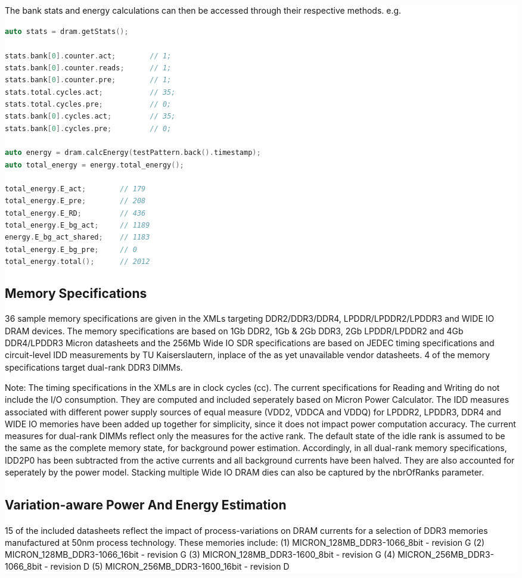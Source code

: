 The bank stats and energy calculations can then be accessed through their respective methods. e.g.

```cpp
auto stats = dram.getStats();

stats.bank[0].counter.act;        // 1;
stats.bank[0].counter.reads;      // 1;
stats.bank[0].counter.pre;        // 1;
stats.total.cycles.act;           // 35;
stats.total.cycles.pre;           // 0;
stats.bank[0].cycles.act;         // 35;
stats.bank[0].cycles.pre;         // 0;

auto energy = dram.calcEnergy(testPattern.back().timestamp);
auto total_energy = energy.total_energy();

total_energy.E_act;        // 179
total_energy.E_pre;        // 208
total_energy.E_RD;         // 436
total_energy.E_bg_act;     // 1189
energy.E_bg_act_shared;    // 1183
total_energy.E_bg_pre;     // 0
total_energy.total();      // 2012
```

## Memory Specifications

36 sample memory specifications are given in the XMLs targeting DDR2/DDR3/DDR4, LPDDR/LPDDR2/LPDDR3 and WIDE IO DRAM devices. The memory specifications are based on 1Gb DDR2, 1Gb & 2Gb DDR3, 2Gb LPDDR/LPDDR2 and 4Gb DDR4/LPDDR3 Micron datasheets and the 256Mb Wide IO SDR specifications are based on JEDEC timing specifications and circuit-level IDD measurements by TU Kaiserslautern, inplace of the as yet unavailable vendor datasheets. 4 of the memory specifications target dual-rank DDR3 DIMMs.

Note: The timing specifications in the XMLs are in clock cycles (cc). The current specifications for Reading and Writing do not include the I/O consumption. They are computed and included seperately based on Micron Power Calculator. The IDD measures associated with different power supply sources of equal measure (VDD2, VDDCA and VDDQ) for LPDDR2, LPDDR3, DDR4 and WIDE IO memories have been added up together for simplicity, since it does not impact power computation accuracy. The current measures for dual-rank DIMMs reflect only the measures for the active rank. The default state of the idle rank is assumed to be the same as the complete memory state, for background power estimation. Accordingly, in all dual-rank memory specifications, IDD2P0 has been subtracted from the active currents and all background currents have been halved. They are also accounted for seperately by the power model. Stacking multiple Wide IO DRAM dies can also be captured by the nbrOfRanks parameter.

## Variation-aware Power And Energy Estimation

15 of the included datasheets reflect the impact of process-variations on DRAM currents for a selection of DDR3 memories manufactured at 50nm process technology. These memories include:
(1) MICRON_128MB_DDR3-1066_8bit - revision G
(2) MICRON_128MB_DDR3-1066_16bit - revision G
(3) MICRON_128MB_DDR3-1600_8bit - revision G
(4) MICRON_256MB_DDR3-1066_8bit - revision D
(5) MICRON_256MB_DDR3-1600_16bit - revision D
